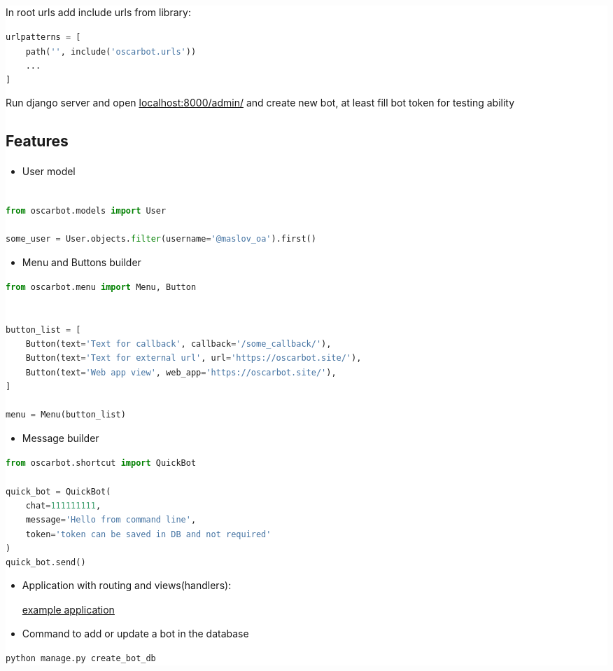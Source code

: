 In root urls add include urls from library:
```python
urlpatterns = [
    path('', include('oscarbot.urls'))
    ...
]
```

Run django server and open [localhost:8000/admin/](http://localhost:8000/admin/) and create new bot, 
at least fill bot token for testing ability
## Features
* User model
```python

from oscarbot.models import User

some_user = User.objects.filter(username='@maslov_oa').first()

```

* Menu and Buttons builder
```python
from oscarbot.menu import Menu, Button


button_list = [
    Button(text='Text for callback', callback='/some_callback/'),
    Button(text='Text for external url', url='https://oscarbot.site/'),
    Button(text='Web app view', web_app='https://oscarbot.site/'),
]

menu = Menu(button_list)

```

* Message builder
```python
from oscarbot.shortcut import QuickBot

quick_bot = QuickBot(
    chat=111111111,
    message='Hello from command line',
    token='token can be saved in DB and not required'
)
quick_bot.send()
```

* Application with routing and views(handlers):

    [example application](https://github.com/oscarbotru/oscarbot/tree/master/example/)

* Command to add or update a bot in the database
```shell
python manage.py create_bot_db
```
